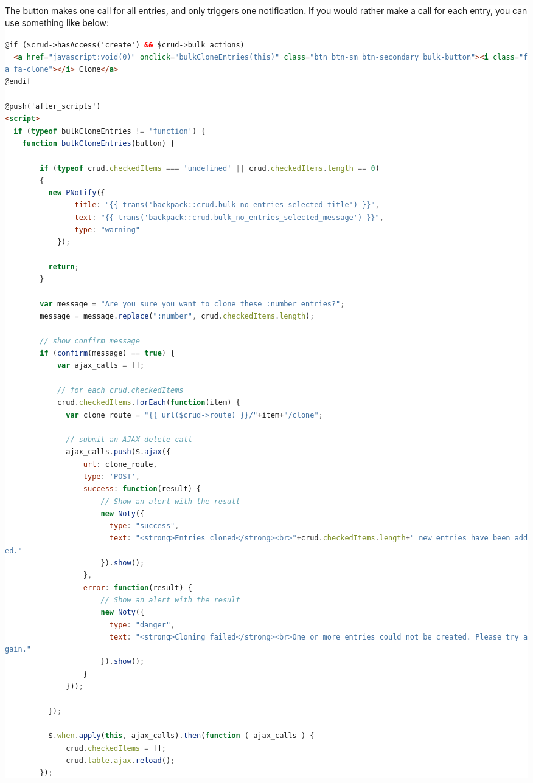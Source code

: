 The button makes one call for all entries, and only triggers one notification. If you would rather make a call for each entry, you can use something like below:

```html
@if ($crud->hasAccess('create') && $crud->bulk_actions)
  <a href="javascript:void(0)" onclick="bulkCloneEntries(this)" class="btn btn-sm btn-secondary bulk-button"><i class="fa fa-clone"></i> Clone</a>
@endif

@push('after_scripts')
<script>
  if (typeof bulkCloneEntries != 'function') {
    function bulkCloneEntries(button) {

        if (typeof crud.checkedItems === 'undefined' || crud.checkedItems.length == 0)
        {
          new PNotify({
                title: "{{ trans('backpack::crud.bulk_no_entries_selected_title') }}",
                text: "{{ trans('backpack::crud.bulk_no_entries_selected_message') }}",
                type: "warning"
            });

          return;
        }

        var message = "Are you sure you want to clone these :number entries?";
        message = message.replace(":number", crud.checkedItems.length);

        // show confirm message
        if (confirm(message) == true) {
            var ajax_calls = [];

            // for each crud.checkedItems
            crud.checkedItems.forEach(function(item) {
              var clone_route = "{{ url($crud->route) }}/"+item+"/clone";

              // submit an AJAX delete call
              ajax_calls.push($.ajax({
                  url: clone_route,
                  type: 'POST',
                  success: function(result) {
                      // Show an alert with the result
                      new Noty({
                        type: "success",
                        text: "<strong>Entries cloned</strong><br>"+crud.checkedItems.length+" new entries have been added."
                      }).show();
                  },
                  error: function(result) {
                      // Show an alert with the result
                      new Noty({
                        type: "danger",
                        text: "<strong>Cloning failed</strong><br>One or more entries could not be created. Please try again."
                      }).show();
                  }
              }));

          });

          $.when.apply(this, ajax_calls).then(function ( ajax_calls ) {
              crud.checkedItems = [];
              crud.table.ajax.reload();
        });
```